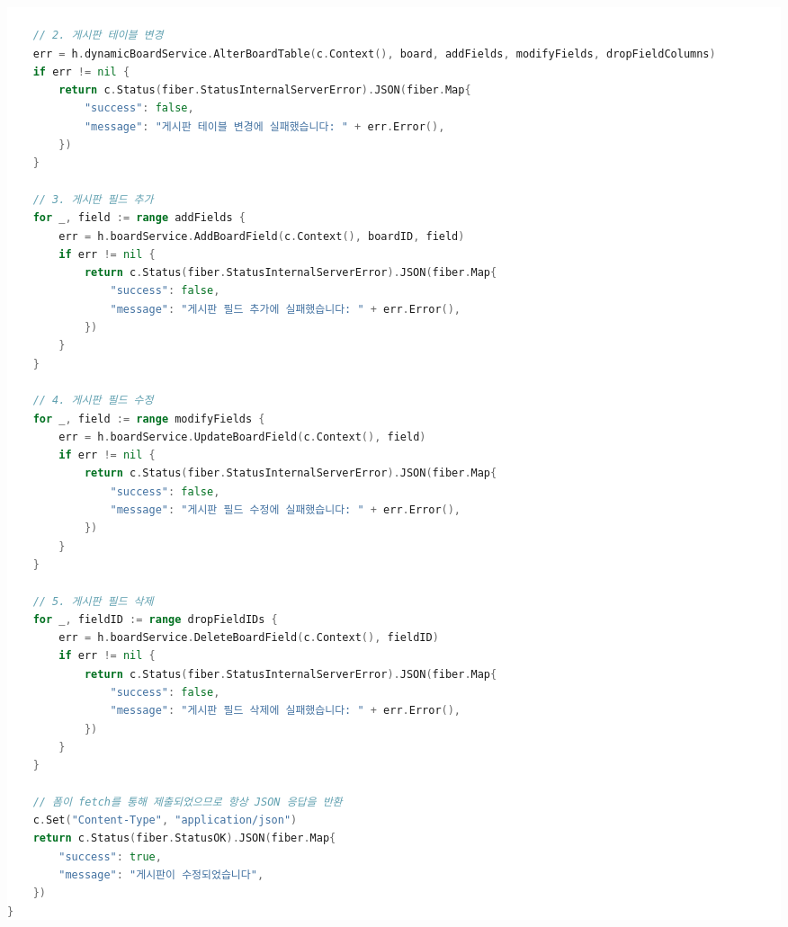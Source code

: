 ```go

    // 2. 게시판 테이블 변경
    err = h.dynamicBoardService.AlterBoardTable(c.Context(), board, addFields, modifyFields, dropFieldColumns)
    if err != nil {
        return c.Status(fiber.StatusInternalServerError).JSON(fiber.Map{
            "success": false,
            "message": "게시판 테이블 변경에 실패했습니다: " + err.Error(),
        })
    }

    // 3. 게시판 필드 추가
    for _, field := range addFields {
        err = h.boardService.AddBoardField(c.Context(), boardID, field)
        if err != nil {
            return c.Status(fiber.StatusInternalServerError).JSON(fiber.Map{
                "success": false,
                "message": "게시판 필드 추가에 실패했습니다: " + err.Error(),
            })
        }
    }

    // 4. 게시판 필드 수정
    for _, field := range modifyFields {
        err = h.boardService.UpdateBoardField(c.Context(), field)
        if err != nil {
            return c.Status(fiber.StatusInternalServerError).JSON(fiber.Map{
                "success": false,
                "message": "게시판 필드 수정에 실패했습니다: " + err.Error(),
            })
        }
    }

    // 5. 게시판 필드 삭제
    for _, fieldID := range dropFieldIDs {
        err = h.boardService.DeleteBoardField(c.Context(), fieldID)
        if err != nil {
            return c.Status(fiber.StatusInternalServerError).JSON(fiber.Map{
                "success": false,
                "message": "게시판 필드 삭제에 실패했습니다: " + err.Error(),
            })
        }
    }

    // 폼이 fetch를 통해 제출되었으므로 항상 JSON 응답을 반환
    c.Set("Content-Type", "application/json")
    return c.Status(fiber.StatusOK).JSON(fiber.Map{
        "success": true,
        "message": "게시판이 수정되었습니다",
    })
}
```
